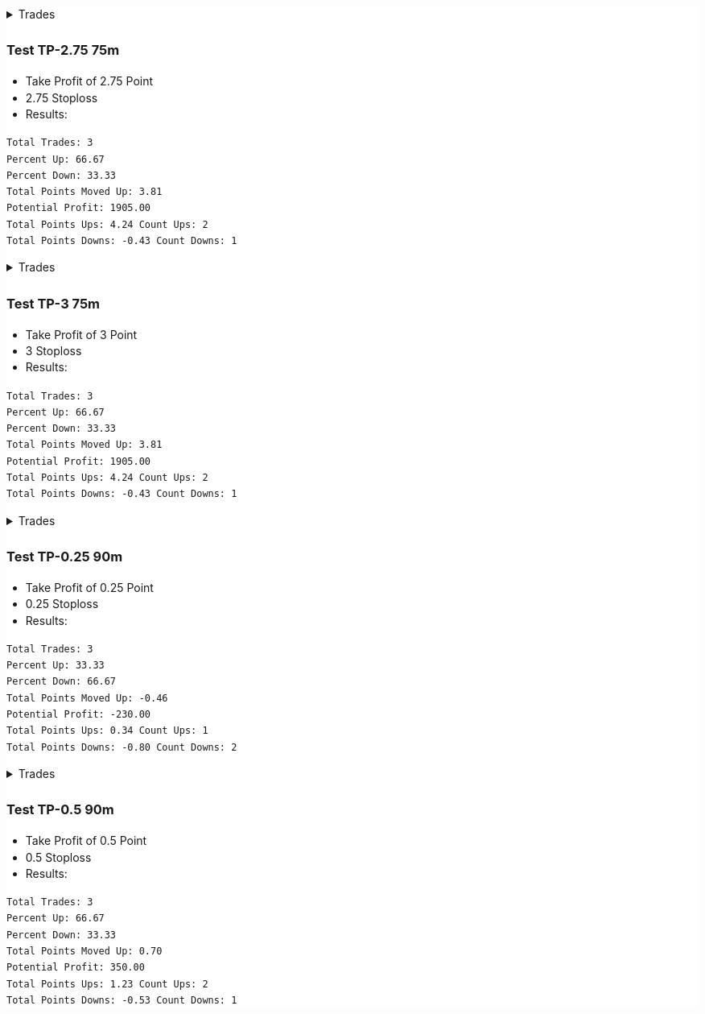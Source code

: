 <details><summary>Trades</summary></details>

### Test TP-2.75 75m
* Take Profit of 2.75 Point
* 2.75 Stoploss
* Results:
```
Total Trades: 3
Percent Up: 66.67
Percent Down: 33.33
Total Points Moved Up: 3.81
Potential Profit: 1905.00
Total Points Ups: 4.24 Count Ups: 2
Total Points Downs: -0.43 Count Downs: 1
```

<details><summary>Trades</summary></details>

### Test TP-3 75m
* Take Profit of 3 Point
* 3 Stoploss
* Results:
```
Total Trades: 3
Percent Up: 66.67
Percent Down: 33.33
Total Points Moved Up: 3.81
Potential Profit: 1905.00
Total Points Ups: 4.24 Count Ups: 2
Total Points Downs: -0.43 Count Downs: 1
```

<details><summary>Trades</summary></details>

### Test TP-0.25 90m
* Take Profit of 0.25 Point
* 0.25 Stoploss
* Results:
```
Total Trades: 3
Percent Up: 33.33
Percent Down: 66.67
Total Points Moved Up: -0.46
Potential Profit: -230.00
Total Points Ups: 0.34 Count Ups: 1
Total Points Downs: -0.80 Count Downs: 2
```

<details><summary>Trades</summary></details>

### Test TP-0.5 90m
* Take Profit of 0.5 Point
* 0.5 Stoploss
* Results:
```
Total Trades: 3
Percent Up: 66.67
Percent Down: 33.33
Total Points Moved Up: 0.70
Potential Profit: 350.00
Total Points Ups: 1.23 Count Ups: 2
Total Points Downs: -0.53 Count Downs: 1
```
